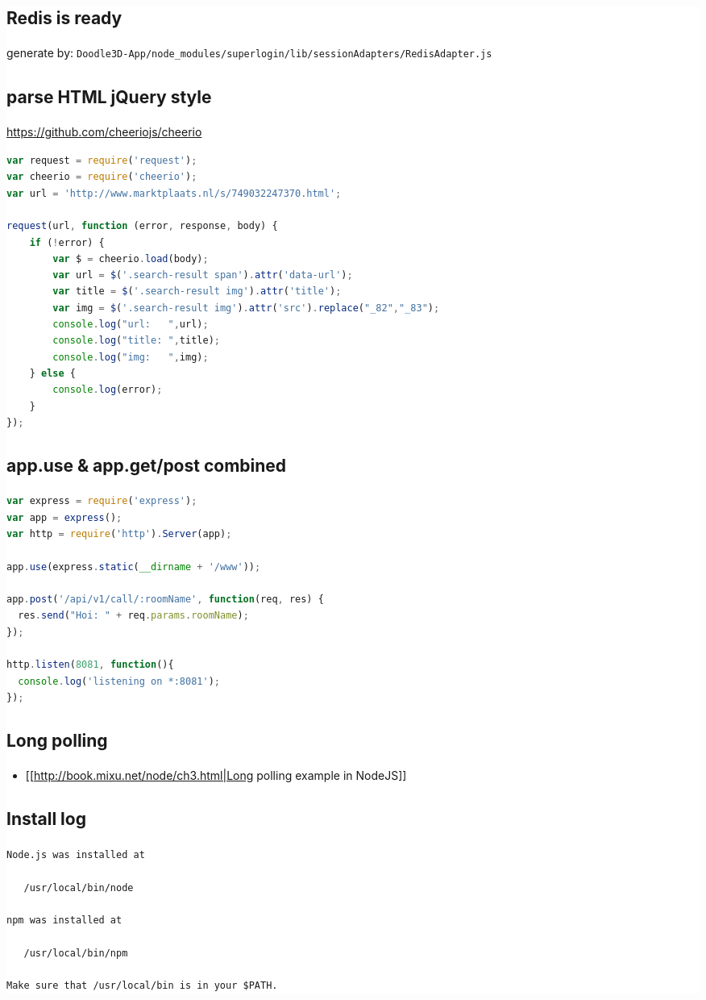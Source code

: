 ## Redis is ready
generate by: `Doodle3D-App/node_modules/superlogin/lib/sessionAdapters/RedisAdapter.js`

## parse HTML jQuery style
https://github.com/cheeriojs/cheerio

```javascript
var request = require('request');
var cheerio = require('cheerio');
var url = 'http://www.marktplaats.nl/s/749032247370.html';

request(url, function (error, response, body) {
    if (!error) {
        var $ = cheerio.load(body);
        var url = $('.search-result span').attr('data-url');
        var title = $('.search-result img').attr('title');
        var img = $('.search-result img').attr('src').replace("_82","_83");
        console.log("url:	",url);
        console.log("title:	",title);
        console.log("img:	",img);
    } else {
        console.log(error);
    }
});
```

## app.use & app.get/post combined
```javascript
var express = require('express');
var app = express();
var http = require('http').Server(app);

app.use(express.static(__dirname + '/www'));

app.post('/api/v1/call/:roomName', function(req, res) {
  res.send("Hoi: " + req.params.roomName);
});

http.listen(8081, function(){
  console.log('listening on *:8081');
});
```


## Long polling
* [[http://book.mixu.net/node/ch3.html|Long polling example in NodeJS]]

## Install log
```
Node.js was installed at

   /usr/local/bin/node

npm was installed at

   /usr/local/bin/npm

Make sure that /usr/local/bin is in your $PATH.
```
